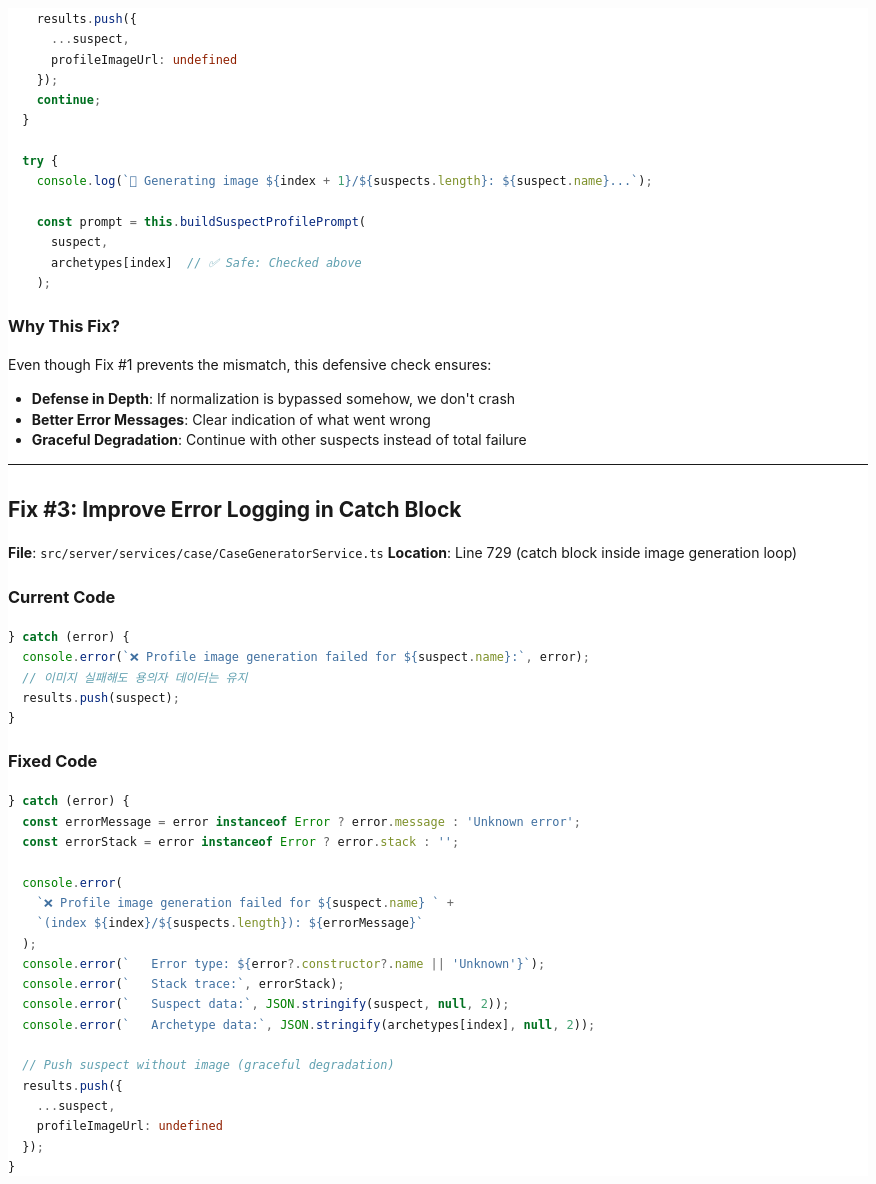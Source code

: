 ```typescript
    results.push({
      ...suspect,
      profileImageUrl: undefined
    });
    continue;
  }

  try {
    console.log(`🎨 Generating image ${index + 1}/${suspects.length}: ${suspect.name}...`);

    const prompt = this.buildSuspectProfilePrompt(
      suspect,
      archetypes[index]  // ✅ Safe: Checked above
    );
```

### Why This Fix?

Even though Fix #1 prevents the mismatch, this defensive check ensures:
- **Defense in Depth**: If normalization is bypassed somehow, we don't crash
- **Better Error Messages**: Clear indication of what went wrong
- **Graceful Degradation**: Continue with other suspects instead of total failure

---

## Fix #3: Improve Error Logging in Catch Block

**File**: `src/server/services/case/CaseGeneratorService.ts`
**Location**: Line 729 (catch block inside image generation loop)

### Current Code

```typescript
} catch (error) {
  console.error(`❌ Profile image generation failed for ${suspect.name}:`, error);
  // 이미지 실패해도 용의자 데이터는 유지
  results.push(suspect);
}
```

### Fixed Code

```typescript
} catch (error) {
  const errorMessage = error instanceof Error ? error.message : 'Unknown error';
  const errorStack = error instanceof Error ? error.stack : '';

  console.error(
    `❌ Profile image generation failed for ${suspect.name} ` +
    `(index ${index}/${suspects.length}): ${errorMessage}`
  );
  console.error(`   Error type: ${error?.constructor?.name || 'Unknown'}`);
  console.error(`   Stack trace:`, errorStack);
  console.error(`   Suspect data:`, JSON.stringify(suspect, null, 2));
  console.error(`   Archetype data:`, JSON.stringify(archetypes[index], null, 2));

  // Push suspect without image (graceful degradation)
  results.push({
    ...suspect,
    profileImageUrl: undefined
  });
}
```
